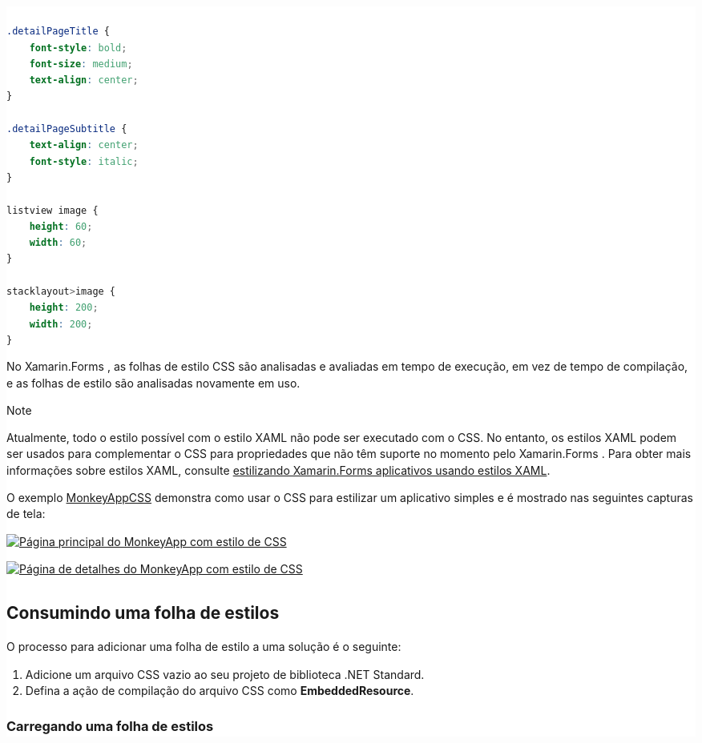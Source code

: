 ```css

.detailPageTitle {
    font-style: bold;
    font-size: medium;
    text-align: center;
}

.detailPageSubtitle {
    text-align: center;
    font-style: italic;
}

listview image {
    height: 60;
    width: 60;
}

stacklayout>image {
    height: 200;
    width: 200;
}
```

No Xamarin.Forms , as folhas de estilo CSS são analisadas e avaliadas em tempo de execução, em vez de tempo de compilação, e as folhas de estilo são analisadas novamente em uso.

> [!NOTE]
> Atualmente, todo o estilo possível com o estilo XAML não pode ser executado com o CSS. No entanto, os estilos XAML podem ser usados para complementar o CSS para propriedades que não têm suporte no momento pelo Xamarin.Forms . Para obter mais informações sobre estilos XAML, consulte [estilizando Xamarin.Forms aplicativos usando estilos XAML](~/xamarin-forms/user-interface/styles/xaml/index.md).

O exemplo [MonkeyAppCSS](https://docs.microsoft.com/samples/xamarin/xamarin-forms-samples/userinterface-styles-monkeyappcss) demonstra como usar o CSS para estilizar um aplicativo simples e é mostrado nas seguintes capturas de tela:

[![Página principal do MonkeyApp com estilo de CSS](css-images/MonkeyAppMainPage.png "Página principal do MonkeyApp com estilo de CSS")](css-images/MonkeyAppMainPage-Large.png#lightbox "Página principal do MonkeyApp com estilo de CSS")

[![Página de detalhes do MonkeyApp com estilo de CSS](css-images/MonkeyAppDetailPage.png "Página de detalhes do MonkeyApp com estilo de CSS")](css-images/MonkeyAppDetailPage-Large.png#lightbox "Página de detalhes do MonkeyApp com estilo de CSS")

## <a name="consuming-a-style-sheet"></a>Consumindo uma folha de estilos

O processo para adicionar uma folha de estilo a uma solução é o seguinte:

1. Adicione um arquivo CSS vazio ao seu projeto de biblioteca .NET Standard.
1. Defina a ação de compilação do arquivo CSS como **EmbeddedResource**.

### <a name="loading-a-style-sheet"></a>Carregando uma folha de estilos
